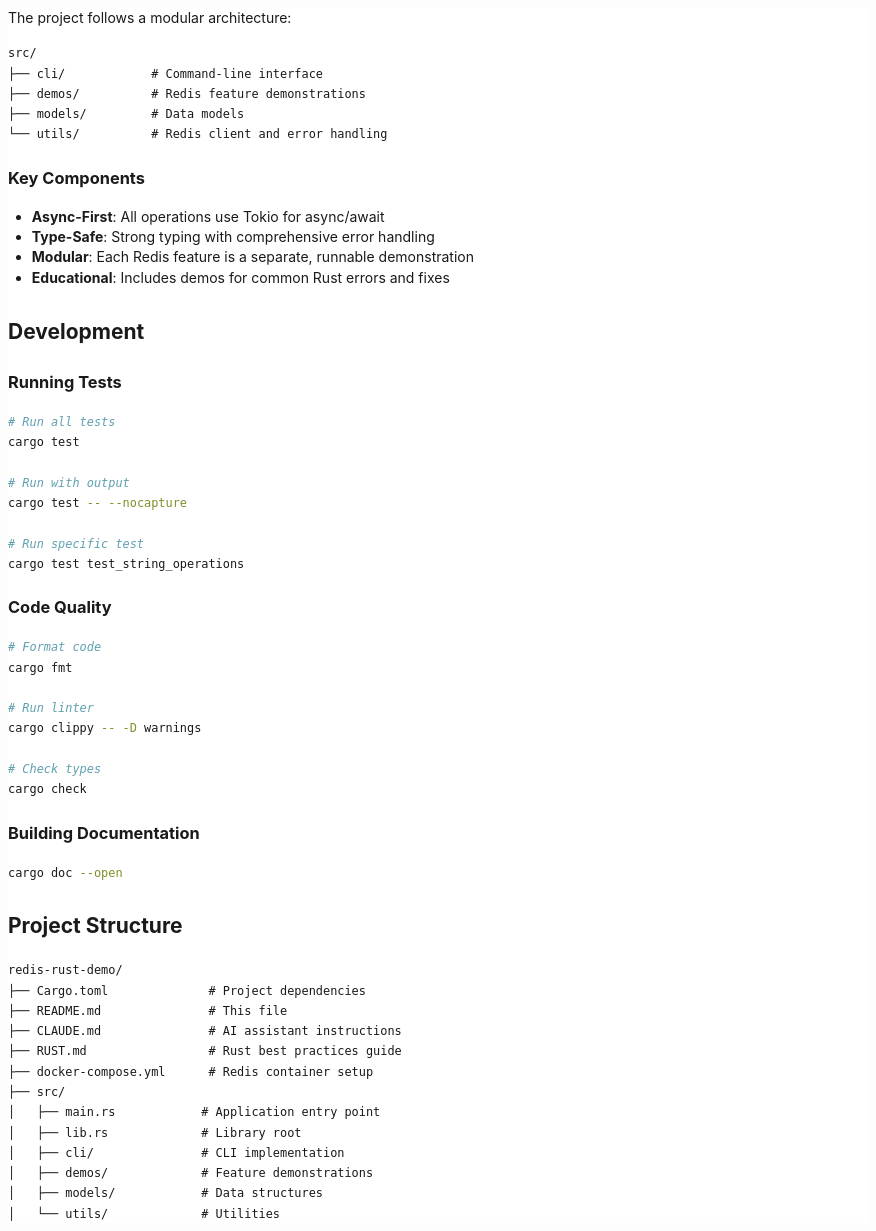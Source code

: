 The project follows a modular architecture:

```
src/
├── cli/            # Command-line interface
├── demos/          # Redis feature demonstrations
├── models/         # Data models
└── utils/          # Redis client and error handling
```

### Key Components

- **Async-First**: All operations use Tokio for async/await
- **Type-Safe**: Strong typing with comprehensive error handling
- **Modular**: Each Redis feature is a separate, runnable demonstration
- **Educational**: Includes demos for common Rust errors and fixes

## Development

### Running Tests
```bash
# Run all tests
cargo test

# Run with output
cargo test -- --nocapture

# Run specific test
cargo test test_string_operations
```

### Code Quality
```bash
# Format code
cargo fmt

# Run linter
cargo clippy -- -D warnings

# Check types
cargo check
```

### Building Documentation
```bash
cargo doc --open
```

## Project Structure

```
redis-rust-demo/
├── Cargo.toml              # Project dependencies
├── README.md               # This file
├── CLAUDE.md               # AI assistant instructions
├── RUST.md                 # Rust best practices guide
├── docker-compose.yml      # Redis container setup
├── src/
│   ├── main.rs            # Application entry point
│   ├── lib.rs             # Library root
│   ├── cli/               # CLI implementation
│   ├── demos/             # Feature demonstrations
│   ├── models/            # Data structures
│   └── utils/             # Utilities
```